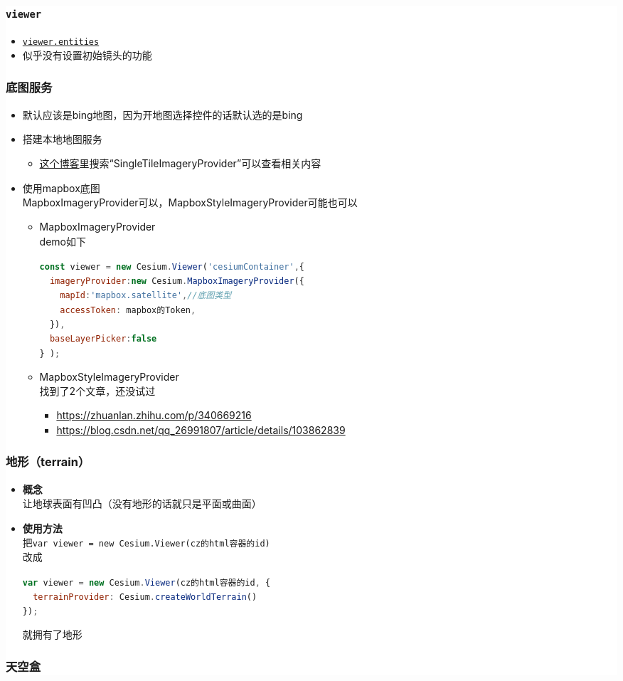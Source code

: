 ### `viewer`

- [`viewer.entities`](https://cesium.com/docs/cesiumjs-ref-doc/EntityCollection.html)
- 似乎没有设置初始镜头的功能



### 底图服务

- 默认应该是bing地图，因为开地图选择控件的话默认选的是bing

- 搭建本地地图服务  

  - [这个博客](https://blog.csdn.net/hzh839900/article/details/78063118)里搜索“SingleTileImageryProvider”可以查看相关内容

- 使用mapbox底图  
  MapboxImageryProvider可以，MapboxStyleImageryProvider可能也可以

  - MapboxImageryProvider  
    demo如下  

    ```js
    const viewer = new Cesium.Viewer('cesiumContainer',{ 
      imageryProvider:new Cesium.MapboxImageryProvider({
        mapId:'mapbox.satellite',//底图类型
        accessToken: mapbox的Token,
      }),
      baseLayerPicker:false
    } );
    ```

  - MapboxStyleImageryProvider  
    找到了2个文章，还没试过  

    - https://zhuanlan.zhihu.com/p/340669216
    - https://blog.csdn.net/qq_26991807/article/details/103862839



### 地形（terrain）

- **概念**  
  让地球表面有凹凸（没有地形的话就只是平面或曲面）
  
- **使用方法**  
  把`var viewer = new Cesium.Viewer(cz的html容器的id)`  
  改成  
  
  ```javascript
  var viewer = new Cesium.Viewer(cz的html容器的id, {
    terrainProvider: Cesium.createWorldTerrain()
  });
  ```
  就拥有了地形



### 天空盒
